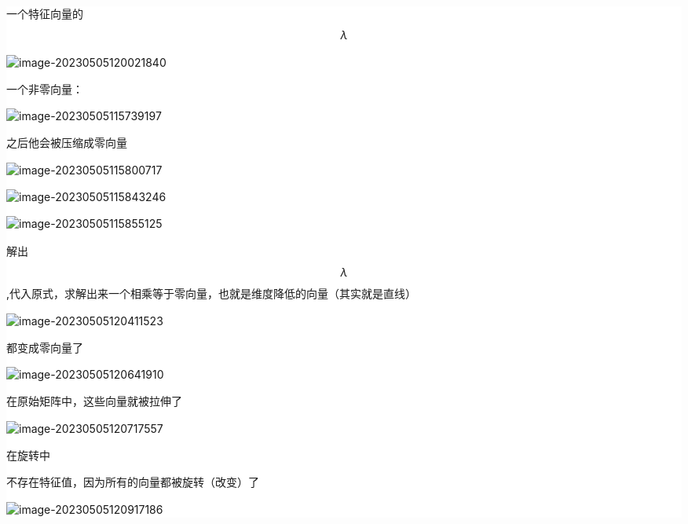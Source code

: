 





一个特征向量的$$\lambda$$

![image-20230505120021840](C:\Users\17848\AppData\Roaming\Typora\typora-user-images\image-20230505120021840.png)





一个非零向量：

![image-20230505115739197](C:\Users\17848\AppData\Roaming\Typora\typora-user-images\image-20230505115739197.png)



之后他会被压缩成零向量

![image-20230505115800717](C:\Users\17848\AppData\Roaming\Typora\typora-user-images\image-20230505115800717.png)





![image-20230505115843246](C:\Users\17848\AppData\Roaming\Typora\typora-user-images\image-20230505115843246.png)

![image-20230505115855125](C:\Users\17848\AppData\Roaming\Typora\typora-user-images\image-20230505115855125.png)









解出$$\lambda$$,代入原式，求解出来一个相乘等于零向量，也就是维度降低的向量（其实就是直线）

![image-20230505120411523](C:\Users\17848\AppData\Roaming\Typora\typora-user-images\image-20230505120411523.png)



都变成零向量了

![image-20230505120641910](C:\Users\17848\AppData\Roaming\Typora\typora-user-images\image-20230505120641910.png)





在原始矩阵中，这些向量就被拉伸了

![image-20230505120717557](C:\Users\17848\AppData\Roaming\Typora\typora-user-images\image-20230505120717557.png)







在旋转中

不存在特征值，因为所有的向量都被旋转（改变）了



![image-20230505120917186](C:\Users\17848\AppData\Roaming\Typora\typora-user-images\image-20230505120917186.png)
